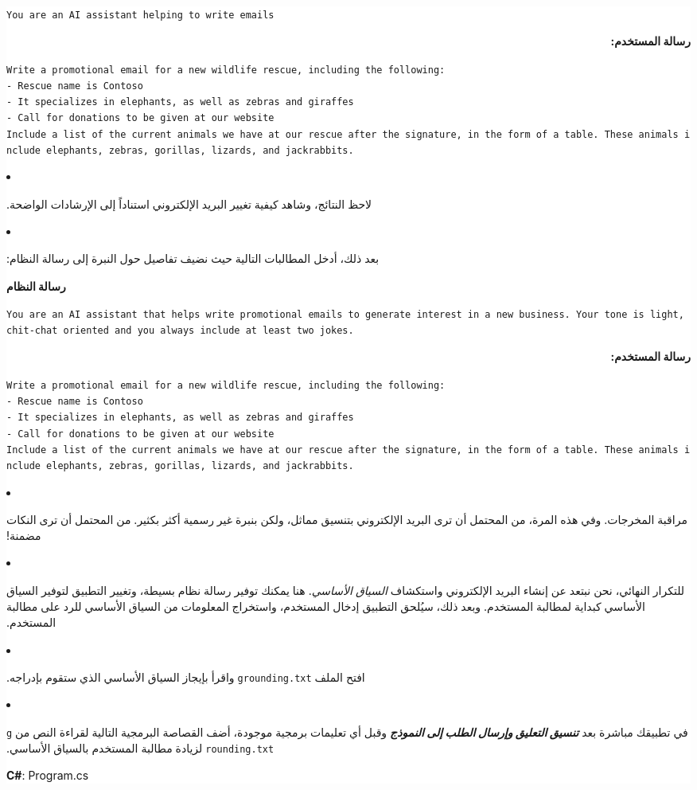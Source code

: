 <div class="snippet-clipboard-content notranslate position-relative overflow-auto dir="auto"><pre lang="prompt" class="notranslate"><code>You are an AI assistant helping to write emails
</code></pre><div class="zeroclipboard-container">

  </div></div>
<p dir="rtl"><strong>رسالة المستخدم:</strong></p>
<div class="snippet-clipboard-content notranslate position-relative overflow-auto dir="auto"><pre lang="prompt" class="notranslate"><code>Write a promotional email for a new wildlife rescue, including the following: 
- Rescue name is Contoso 
- It specializes in elephants, as well as zebras and giraffes 
- Call for donations to be given at our website 
Include a list of the current animals we have at our rescue after the signature, in the form of a table. These animals include elephants, zebras, gorillas, lizards, and jackrabbits.
</code></pre><div class="zeroclipboard-container">

  </div></div>
</li>
<li>
<p dir="rtl">لاحظ النتائج، وشاهد كيفية تغيير البريد الإلكتروني استناداً إلى الإرشادات الواضحة.</p>
</li>
<li>
<p dir="rtl">بعد ذلك، أدخل المطالبات التالية حيث نضيف تفاصيل حول النبرة إلى رسالة النظام:</p>
<p dir="rtl"><strong>رسالة النظام</strong></p>
</li>
<div class="snippet-clipboard-content notranslate position-relative overflow-auto dir="auto"><pre lang="prompt" class="notranslate"><code>You are an AI assistant that helps write promotional emails to generate interest in a new business. Your tone is light, chit-chat oriented and you always include at least two jokes.
</code></pre><div class="zeroclipboard-container">

  </div></div>
<p dir="rtl"><strong>رسالة المستخدم:</strong></p>
<div class="snippet-clipboard-content notranslate position-relative overflow-auto dir="auto"><pre lang="prompt" class="notranslate"><code>Write a promotional email for a new wildlife rescue, including the following: 
- Rescue name is Contoso 
- It specializes in elephants, as well as zebras and giraffes 
- Call for donations to be given at our website 
Include a list of the current animals we have at our rescue after the signature, in the form of a table. These animals include elephants, zebras, gorillas, lizards, and jackrabbits.
</code></pre><div class="zeroclipboard-container">

  </div></div>
</li>
<li>
<p dir="rtl">مراقبة المخرجات. وفي هذه المرة، من المحتمل أن ترى البريد الإلكتروني بتنسيق مماثل، ولكن بنبرة غير رسمية أكثر بكثير. من المحتمل أن ترى النكات مضمنة!</p>
</li>
<li>
<p dir="rtl">للتكرار النهائي، نحن نبتعد عن إنشاء البريد الإلكتروني واستكشاف <em>السياق الأساسي</em>. هنا يمكنك توفير رسالة نظام بسيطة، وتغيير التطبيق لتوفير السياق الأساسي كبداية لمطالبة المستخدم. وبعد ذلك، سيُلحق التطبيق إدخال المستخدم، واستخراج المعلومات من السياق الأساسي للرد على مطالبة المستخدم.</p>
</li>
<li>
<p dir="rtl">افتح الملف <code>grounding.txt</code> واقرأ بإيجاز السياق الأساسي الذي ستقوم بإدراجه.</p>
</li>
<li>
<p dir="rtl">في تطبيقك مباشرة بعد <em><strong>تنسيق التعليق وإرسال الطلب إلى النموذج</strong></em> وقبل أي تعليمات برمجية موجودة، أضف القصاصة البرمجية التالية لقراءة النص من <code>grounding.txt</code> لزيادة مطالبة المستخدم بالسياق الأساسي.</p>
<p dir="rtl"><strong>C#</strong>: Program.cs</p>
</li>
